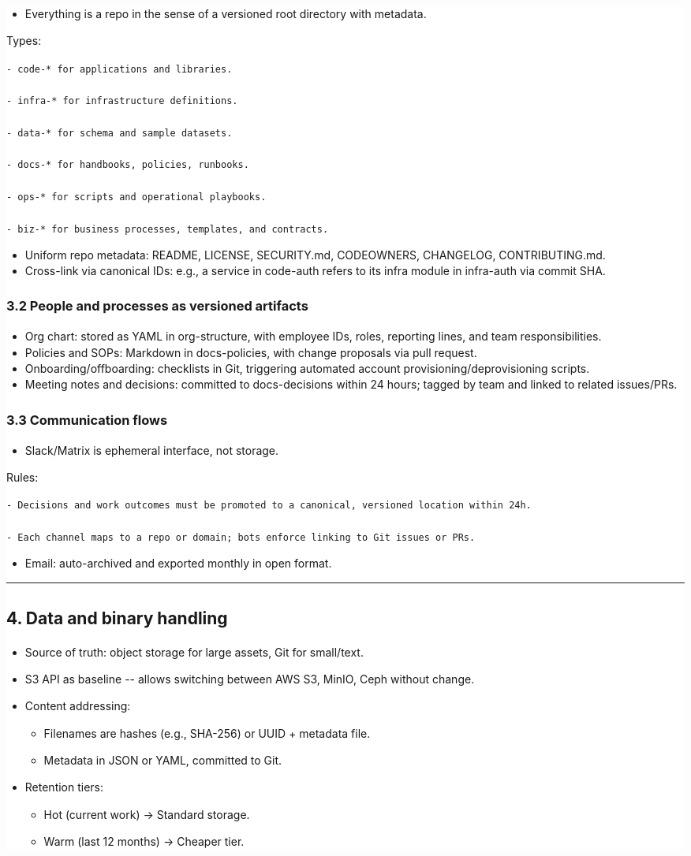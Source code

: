 - Everything is a repo in the sense of a versioned root directory with metadata.

Types:

    - code-* for applications and libraries.

    - infra-* for infrastructure definitions.

    - data-* for schema and sample datasets.

    - docs-* for handbooks, policies, runbooks.

    - ops-* for scripts and operational playbooks.

    - biz-* for business processes, templates, and contracts.
- Uniform repo metadata: README, LICENSE, SECURITY.md, CODEOWNERS, CHANGELOG, CONTRIBUTING.md.
- Cross-link via canonical IDs: e.g., a service in code-auth refers to its infra module in infra-auth via commit SHA.

  

### 3.2 People and processes as versioned artifacts

- Org chart: stored as YAML in org-structure, with employee IDs, roles, reporting lines, and team responsibilities.
- Policies and SOPs: Markdown in docs-policies, with change proposals via pull request.
- Onboarding/offboarding: checklists in Git, triggering automated account provisioning/deprovisioning scripts.
- Meeting notes and decisions: committed to docs-decisions within 24 hours; tagged by team and linked to related issues/PRs.

  

### 3.3 Communication flows

- Slack/Matrix is ephemeral interface, not storage.

Rules:

    - Decisions and work outcomes must be promoted to a canonical, versioned location within 24h.

    - Each channel maps to a repo or domain; bots enforce linking to Git issues or PRs.
- Email: auto-archived and exported monthly in open format.
* * *

## 4. Data and binary handling

- Source of truth: object storage for large assets, Git for small/text.
- S3 API as baseline -- allows switching between AWS S3, MinIO, Ceph without change.
- Content addressing:

    - Filenames are hashes (e.g., SHA-256) or UUID + metadata file.

    - Metadata in JSON or YAML, committed to Git.
- Retention tiers:

    - Hot (current work) → Standard storage.

    - Warm (last 12 months) → Cheaper tier.
